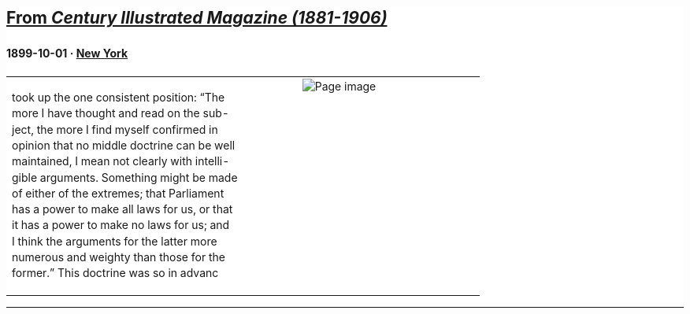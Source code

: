 
## [From _Century Illustrated Magazine (1881-1906)_](https://archive.org/details/sim_century-illustrated-monthly-magazine_1899-10_58_6/page/n85/mode/1up?view=theater)

#### 1899-10-01 &middot; [New York](http://dbpedia.org/resource/New_York_City)

<table style="width: 100%;"><tr><td style="width: 50%">

  
took up the one consistent position: “The  
more I have thought and read on the sub-  
ject, the more I find myself confirmed in  
opinion that no middle doctrine can be well  
maintained, I mean not clearly with intelli-  
gible arguments. Something might be made  
of either of the extremes; that Parliament  
has a power to make all laws for us, or that  
it has a power to make no laws for us; and  
I think the arguments for the latter more  
numerous and weighty than those for the  
former.” This doctrine was so in advanc
</td><td style="width: 50%; max-height: 75%; margin: auto; display: block;">
<img alt="Page image" src="https://iiif.archive.org/iiif/sim_century-illustrated-monthly-magazine_1899-10_58_6&#0036;85/pct:55.778302,23.344017,35.180818,15.197650/600,/0/default.jpg"/>
</td>
</tr></table>

---

